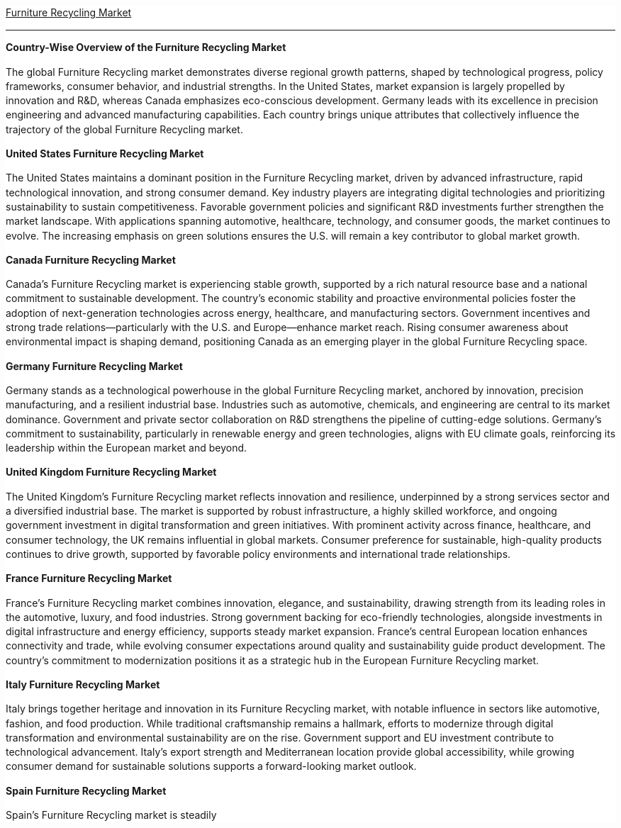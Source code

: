<a href="https://www.marketresearchintellect.com/ask-for-discount/?rid=182192&amp;utm_source=Github-April&amp;utm_medium=049">Furniture Recycling Market</a></p></blockquote><hr /><p class="" data-start="217" data-end="261"><strong data-start="217" data-end="261">Country-Wise Overview of the Furniture Recycling Market</strong></p><p class="" data-start="263" data-end="774">The global Furniture Recycling market demonstrates diverse regional growth patterns, shaped by technological progress, policy frameworks, consumer behavior, and industrial strengths. In the United States, market expansion is largely propelled by innovation and R&amp;D, whereas Canada emphasizes eco-conscious development. Germany leads with its excellence in precision engineering and advanced manufacturing capabilities. Each country brings unique attributes that collectively influence the trajectory of the global Furniture Recycling market.</p><p class="" data-start="776" data-end="1421"><strong data-start="776" data-end="805">United States Furniture Recycling Market</strong></p><p class="" data-start="776" data-end="1421">The United States maintains a dominant position in the Furniture Recycling market, driven by advanced infrastructure, rapid technological innovation, and strong consumer demand. Key industry players are integrating digital technologies and prioritizing sustainability to sustain competitiveness. Favorable government policies and significant R&amp;D investments further strengthen the market landscape. With applications spanning automotive, healthcare, technology, and consumer goods, the market continues to evolve. The increasing emphasis on green solutions ensures the U.S. will remain a key contributor to global market growth.</p><p class="" data-start="1423" data-end="2019"><strong data-start="1423" data-end="1445">Canada Furniture Recycling Market</strong></p><p class="" data-start="1423" data-end="2019">Canada&rsquo;s Furniture Recycling market is experiencing stable growth, supported by a rich natural resource base and a national commitment to sustainable development. The country&rsquo;s economic stability and proactive environmental policies foster the adoption of next-generation technologies across energy, healthcare, and manufacturing sectors. Government incentives and strong trade relations&mdash;particularly with the U.S. and Europe&mdash;enhance market reach. Rising consumer awareness about environmental impact is shaping demand, positioning Canada as an emerging player in the global Furniture Recycling space.</p><p class="" data-start="2021" data-end="2591"><strong data-start="2021" data-end="2044">Germany Furniture Recycling Market</strong></p><p class="" data-start="2021" data-end="2591">Germany stands as a technological powerhouse in the global Furniture Recycling market, anchored by innovation, precision manufacturing, and a resilient industrial base. Industries such as automotive, chemicals, and engineering are central to its market dominance. Government and private sector collaboration on R&amp;D strengthens the pipeline of cutting-edge solutions. Germany&rsquo;s commitment to sustainability, particularly in renewable energy and green technologies, aligns with EU climate goals, reinforcing its leadership within the European market and beyond.</p><p class="" data-start="2593" data-end="3221"><strong data-start="2593" data-end="2623">United Kingdom Furniture Recycling Market</strong></p><p class="" data-start="2593" data-end="3221">The United Kingdom&rsquo;s Furniture Recycling market reflects innovation and resilience, underpinned by a strong services sector and a diversified industrial base. The market is supported by robust infrastructure, a highly skilled workforce, and ongoing government investment in digital transformation and green initiatives. With prominent activity across finance, healthcare, and consumer technology, the UK remains influential in global markets. Consumer preference for sustainable, high-quality products continues to drive growth, supported by favorable policy environments and international trade relationships.</p><p class="" data-start="3223" data-end="3838"><strong data-start="3223" data-end="3245">France Furniture Recycling Market</strong></p><p class="" data-start="3223" data-end="3838">France&rsquo;s Furniture Recycling market combines innovation, elegance, and sustainability, drawing strength from its leading roles in the automotive, luxury, and food industries. Strong government backing for eco-friendly technologies, alongside investments in digital infrastructure and energy efficiency, supports steady market expansion. France&rsquo;s central European location enhances connectivity and trade, while evolving consumer expectations around quality and sustainability guide product development. The country&rsquo;s commitment to modernization positions it as a strategic hub in the European Furniture Recycling market.</p><p class="" data-start="3840" data-end="4422"><strong data-start="3840" data-end="3861">Italy Furniture Recycling Market</strong></p><p class="" data-start="3840" data-end="4422">Italy brings together heritage and innovation in its Furniture Recycling market, with notable influence in sectors like automotive, fashion, and food production. While traditional craftsmanship remains a hallmark, efforts to modernize through digital transformation and environmental sustainability are on the rise. Government support and EU investment contribute to technological advancement. Italy&rsquo;s export strength and Mediterranean location provide global accessibility, while growing consumer demand for sustainable solutions supports a forward-looking market outlook.</p><p class="" data-start="4424" data-end="4975"><strong data-start="4424" data-end="4445">Spain Furniture Recycling Market</strong></p><p class="" data-start="4424" data-end="4975">Spain&rsquo;s Furniture Recycling market is steadily